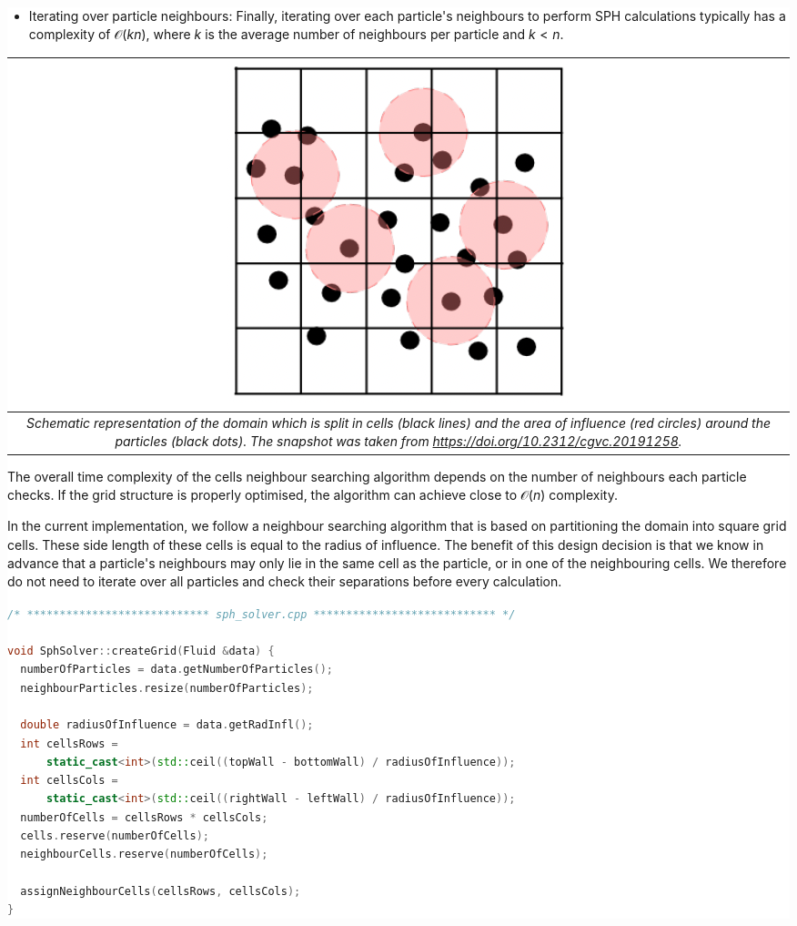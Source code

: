 - Iterating over particle neighbours: Finally, iterating over each particle's neighbours to perform SPH calculations typically has a complexity of $\mathcal{O}(kn)$, where $k$ is the average number of neighbours per particle and $k < n$.

| ![searching](images/neighbour_searching.png) | 
|:--:| 
| *Schematic representation of the domain which is split in cells (black lines) and the area of influence (red circles) around the particles (black dots). The snapshot was taken from https://doi.org/10.2312/cgvc.20191258.* |


The overall time complexity of the cells neighbour searching algorithm depends on the number of neighbours each particle checks. If the grid structure is properly optimised, the algorithm can achieve close to $\mathcal{O}(n)$ complexity.

In the current implementation, we follow a neighbour searching algorithm that is based on partitioning the domain into square grid cells. These side length of these cells is equal to the radius of influence. The benefit of this design decision is that we know in advance that a particle's neighbours may only lie in the same cell as the particle, or in one of the neighbouring cells. We therefore do not need to iterate over all particles and check their separations before every calculation.

```cpp
/* **************************** sph_solver.cpp **************************** */

void SphSolver::createGrid(Fluid &data) {
  numberOfParticles = data.getNumberOfParticles();
  neighbourParticles.resize(numberOfParticles);

  double radiusOfInfluence = data.getRadInfl();
  int cellsRows =
      static_cast<int>(std::ceil((topWall - bottomWall) / radiusOfInfluence));
  int cellsCols =
      static_cast<int>(std::ceil((rightWall - leftWall) / radiusOfInfluence));
  numberOfCells = cellsRows * cellsCols;
  cells.reserve(numberOfCells);
  neighbourCells.reserve(numberOfCells);

  assignNeighbourCells(cellsRows, cellsCols);
}
```
